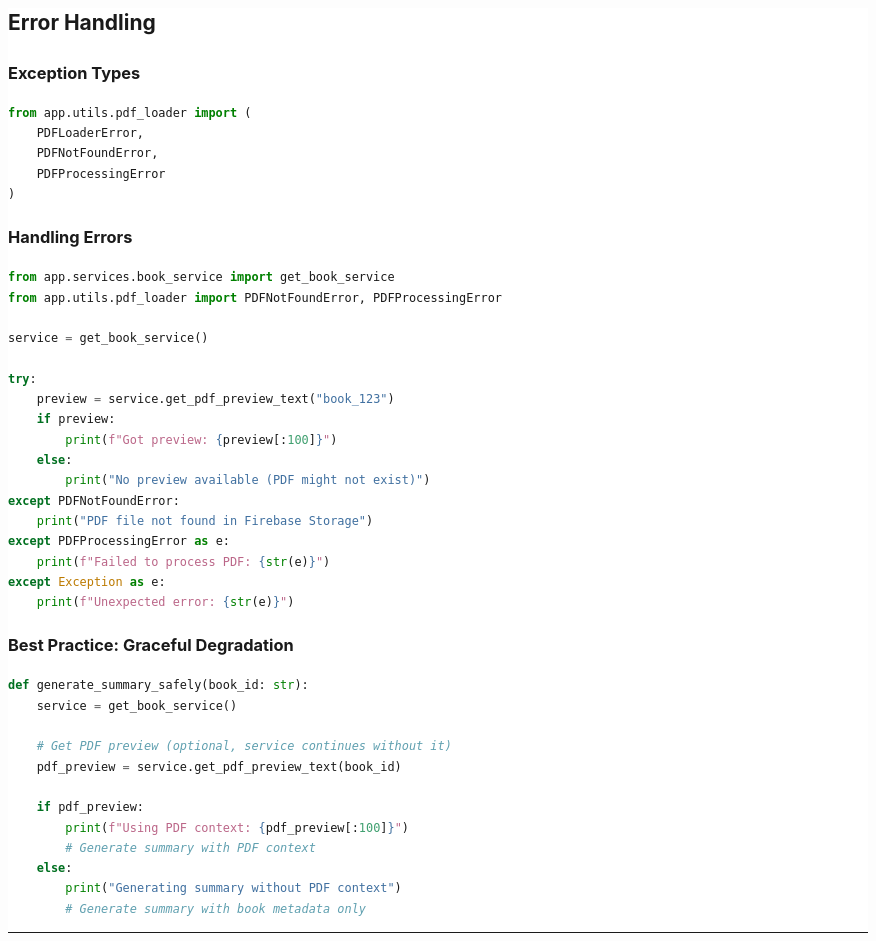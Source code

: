 
## Error Handling

### Exception Types

```python
from app.utils.pdf_loader import (
    PDFLoaderError,
    PDFNotFoundError,
    PDFProcessingError
)
```

### Handling Errors

```python
from app.services.book_service import get_book_service
from app.utils.pdf_loader import PDFNotFoundError, PDFProcessingError

service = get_book_service()

try:
    preview = service.get_pdf_preview_text("book_123")
    if preview:
        print(f"Got preview: {preview[:100]}")
    else:
        print("No preview available (PDF might not exist)")
except PDFNotFoundError:
    print("PDF file not found in Firebase Storage")
except PDFProcessingError as e:
    print(f"Failed to process PDF: {str(e)}")
except Exception as e:
    print(f"Unexpected error: {str(e)}")
```

### Best Practice: Graceful Degradation

```python
def generate_summary_safely(book_id: str):
    service = get_book_service()

    # Get PDF preview (optional, service continues without it)
    pdf_preview = service.get_pdf_preview_text(book_id)

    if pdf_preview:
        print(f"Using PDF context: {pdf_preview[:100]}")
        # Generate summary with PDF context
    else:
        print("Generating summary without PDF context")
        # Generate summary with book metadata only
```

---
